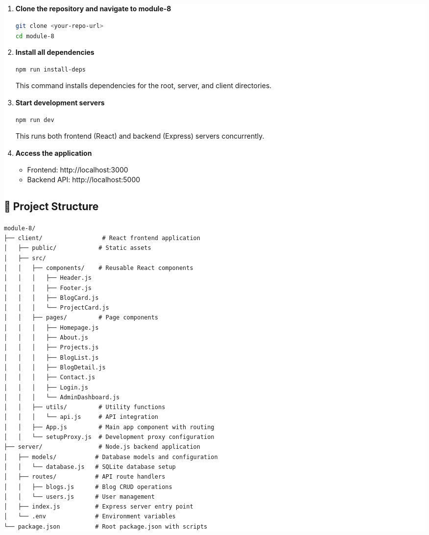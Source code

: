 1. **Clone the repository and navigate to module-8**

   ```bash
   git clone <your-repo-url>
   cd module-8
   ```

2. **Install all dependencies**

   ```bash
   npm run install-deps
   ```

   This command installs dependencies for the root, server, and client directories.

3. **Start development servers**

   ```bash
   npm run dev
   ```

   This runs both frontend (React) and backend (Express) servers concurrently.

4. **Access the application**
   - Frontend: http://localhost:3000
   - Backend API: http://localhost:5000

## 📁 Project Structure

```
module-8/
├── client/                 # React frontend application
│   ├── public/            # Static assets
│   ├── src/
│   │   ├── components/    # Reusable React components
│   │   │   ├── Header.js
│   │   │   ├── Footer.js
│   │   │   ├── BlogCard.js
│   │   │   └── ProjectCard.js
│   │   ├── pages/         # Page components
│   │   │   ├── Homepage.js
│   │   │   ├── About.js
│   │   │   ├── Projects.js
│   │   │   ├── BlogList.js
│   │   │   ├── BlogDetail.js
│   │   │   ├── Contact.js
│   │   │   ├── Login.js
│   │   │   └── AdminDashboard.js
│   │   ├── utils/         # Utility functions
│   │   │   └── api.js     # API integration
│   │   ├── App.js         # Main app component with routing
│   │   └── setupProxy.js  # Development proxy configuration
├── server/                # Node.js backend application
│   ├── models/           # Database models and configuration
│   │   └── database.js   # SQLite database setup
│   ├── routes/           # API route handlers
│   │   ├── blogs.js      # Blog CRUD operations
│   │   └── users.js      # User management
│   ├── index.js          # Express server entry point
│   └── .env              # Environment variables
└── package.json          # Root package.json with scripts
```
